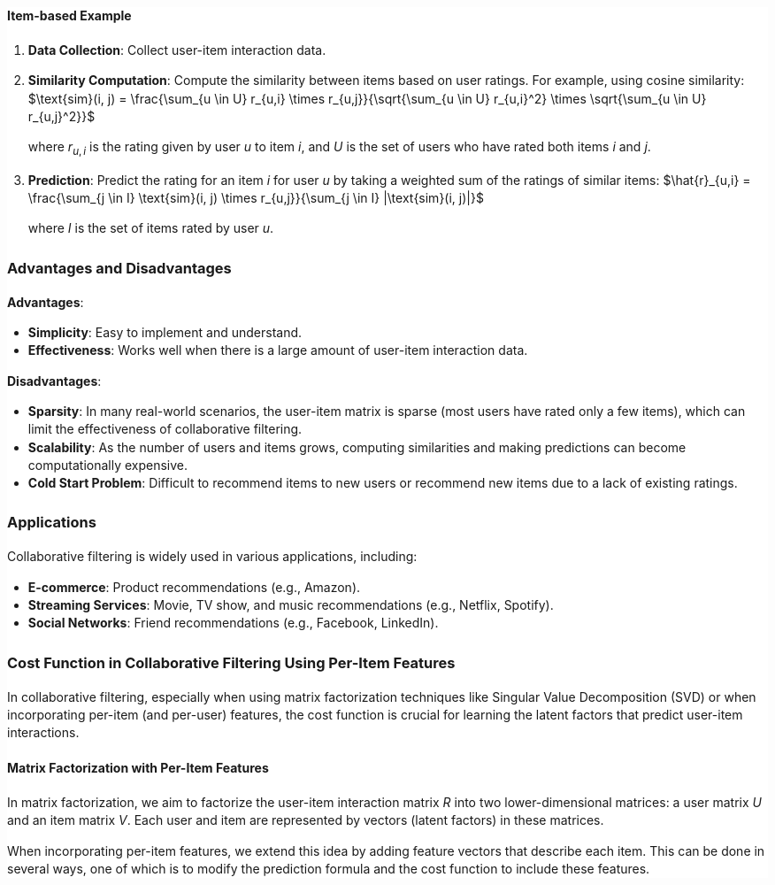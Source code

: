 #### Item-based Example

1. **Data Collection**: Collect user-item interaction data.
2. **Similarity Computation**: Compute the similarity between items based on user ratings. For example, using cosine similarity:
   $\text{sim}(i, j) = \frac{\sum_{u \in U} r_{u,i} \times r_{u,j}}{\sqrt{\sum_{u \in U} r_{u,i}^2} \times \sqrt{\sum_{u \in U} r_{u,j}^2}}$

   where $r_{u,i}$ is the rating given by user $u$ to item $i$, and $U$ is the set of users who have rated both items $i$ and $j$.

3. **Prediction**: Predict the rating for an item $i$ for user $u$ by taking a weighted sum of the ratings of similar items:
   $\hat{r}_{u,i} = \frac{\sum_{j \in I} \text{sim}(i, j) \times r_{u,j}}{\sum_{j \in I} |\text{sim}(i, j)|}$

   where $I$ is the set of items rated by user $u$.

### Advantages and Disadvantages

**Advantages**:

- **Simplicity**: Easy to implement and understand.
- **Effectiveness**: Works well when there is a large amount of user-item interaction data.

**Disadvantages**:

- **Sparsity**: In many real-world scenarios, the user-item matrix is sparse (most users have rated only a few items), which can limit the effectiveness of collaborative filtering.
- **Scalability**: As the number of users and items grows, computing similarities and making predictions can become computationally expensive.
- **Cold Start Problem**: Difficult to recommend items to new users or recommend new items due to a lack of existing ratings.

### Applications

Collaborative filtering is widely used in various applications, including:

- **E-commerce**: Product recommendations (e.g., Amazon).
- **Streaming Services**: Movie, TV show, and music recommendations (e.g., Netflix, Spotify).
- **Social Networks**: Friend recommendations (e.g., Facebook, LinkedIn).

### Cost Function in Collaborative Filtering Using Per-Item Features

In collaborative filtering, especially when using matrix factorization techniques like Singular Value Decomposition (SVD) or when incorporating per-item (and per-user) features, the cost function is crucial for learning the latent factors that predict user-item interactions.

#### Matrix Factorization with Per-Item Features

In matrix factorization, we aim to factorize the user-item interaction matrix $R$ into two lower-dimensional matrices: a user matrix $U$ and an item matrix $V$. Each user and item are represented by vectors (latent factors) in these matrices.

When incorporating per-item features, we extend this idea by adding feature vectors that describe each item. This can be done in several ways, one of which is to modify the prediction formula and the cost function to include these features.
